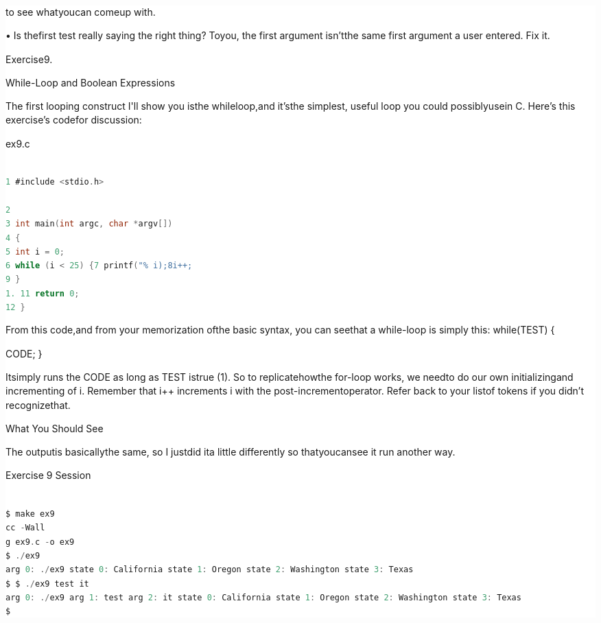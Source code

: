 
to see whatyoucan 
comeup with. 


• Is thefirst test really saying the right thing? Toyou, the first argument isn’tthe same first argument a user entered. Fix it. 



Exercise9. 

While-Loop
and Boolean 
Expressions 


The first looping construct I'll show you isthe while­loop,and it’sthe simplest, useful loop you could possiblyusein C. Here’s this exercise’s codefor discussion: 

ex9.c 

```c

1 #include <stdio.h> 

2 
3 int main(int argc, char *argv[]) 
4 {
5 int i = 0;
6 while (i < 25) {7 printf("% i);8i++;
9 }
1. 11 return 0;
12 } 
```


From this code,and from your memorization ofthe basic syntax, you can seethat a while-loop is simply this: 
while(TEST) { 

CODE; 
} 


Itsimply runs the CODE as long as TEST istrue (1). So to replicatehowthe for-loop works, we needto do our own initializingand incrementing of i. Remember that i++ increments i with the post-incrementoperator. Refer back to your listof tokens if you didn’t recognizethat. 


What You Should See 

The outputis basicallythe same, so I justdid ita little differently so thatyoucansee it run another way. 


Exercise 9 Session 

```c

$ make ex9 
cc -Wall ­
g ex9.c -o ex9 
$ ./ex9
arg 0: ./ex9 state 0: California state 1: Oregon state 2: Washington state 3: Texas 
$ $ ./ex9 test it 
arg 0: ./ex9 arg 1: test arg 2: it state 0: California state 1: Oregon state 2: Washington state 3: Texas 
$ 
```
